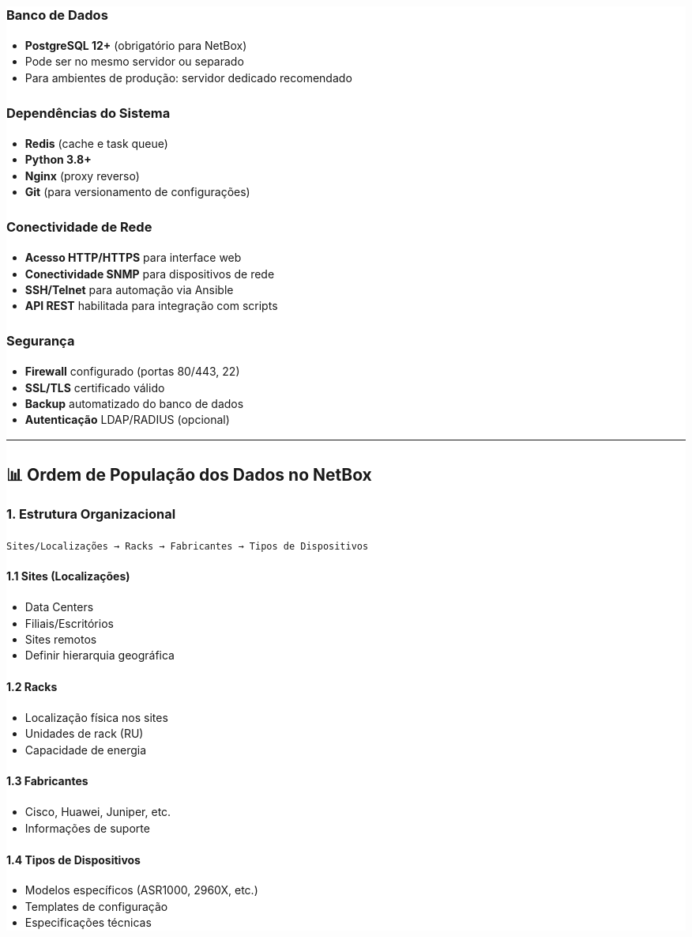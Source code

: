 ### **Banco de Dados**
- **PostgreSQL 12+** (obrigatório para NetBox)
- Pode ser no mesmo servidor ou separado
- Para ambientes de produção: servidor dedicado recomendado

### **Dependências do Sistema**
- **Redis** (cache e task queue)
- **Python 3.8+**
- **Nginx** (proxy reverso)
- **Git** (para versionamento de configurações)

### **Conectividade de Rede**
- **Acesso HTTP/HTTPS** para interface web
- **Conectividade SNMP** para dispositivos de rede
- **SSH/Telnet** para automação via Ansible
- **API REST** habilitada para integração com scripts

### **Segurança**
- **Firewall** configurado (portas 80/443, 22)
- **SSL/TLS** certificado válido
- **Backup** automatizado do banco de dados
- **Autenticação** LDAP/RADIUS (opcional)

---

## 📊 Ordem de População dos Dados no NetBox

### **1. Estrutura Organizacional**
```
Sites/Localizações → Racks → Fabricantes → Tipos de Dispositivos
```

#### **1.1 Sites (Localizações)**
- Data Centers
- Filiais/Escritórios  
- Sites remotos
- Definir hierarquia geográfica

#### **1.2 Racks**
- Localização física nos sites
- Unidades de rack (RU)
- Capacidade de energia

#### **1.3 Fabricantes**
- Cisco, Huawei, Juniper, etc.
- Informações de suporte

#### **1.4 Tipos de Dispositivos**
- Modelos específicos (ASR1000, 2960X, etc.)
- Templates de configuração
- Especificações técnicas
